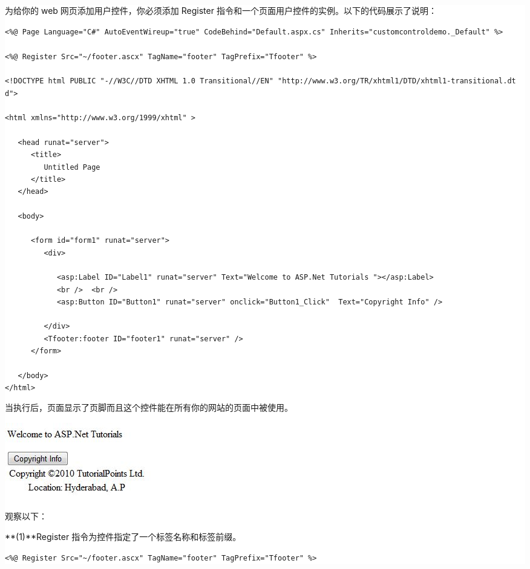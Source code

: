 为给你的 web 网页添加用户控件，你必须添加 Register 指令和一个页面用户控件的实例。以下的代码展示了说明：  

```
<%@ Page Language="C#" AutoEventWireup="true" CodeBehind="Default.aspx.cs" Inherits="customcontroldemo._Default" %>
   
<%@ Register Src="~/footer.ascx" TagName="footer" TagPrefix="Tfooter" %>

<!DOCTYPE html PUBLIC "-//W3C//DTD XHTML 1.0 Transitional//EN" "http://www.w3.org/TR/xhtml1/DTD/xhtml1-transitional.dtd">

<html xmlns="http://www.w3.org/1999/xhtml" >

   <head runat="server">
      <title>
         Untitled Page
      </title>
   </head>
   
   <body>
   
      <form id="form1" runat="server">
         <div>
         
            <asp:Label ID="Label1" runat="server" Text="Welcome to ASP.Net Tutorials "></asp:Label>
            <br />  <br />
            <asp:Button ID="Button1" runat="server" onclick="Button1_Click"  Text="Copyright Info" />
            
         </div>
         <Tfooter:footer ID="footer1" runat="server" />
      </form>
      
   </body>
</html>
```  

当执行后，页面显示了页脚而且这个控件能在所有你的网站的页面中被使用。  

![2](images/custom_result.jpg)  

观察以下：  

**(1)**Register 指令为控件指定了一个标签名称和标签前缀。  

```
<%@ Register Src="~/footer.ascx" TagName="footer" TagPrefix="Tfooter" %>
```  
